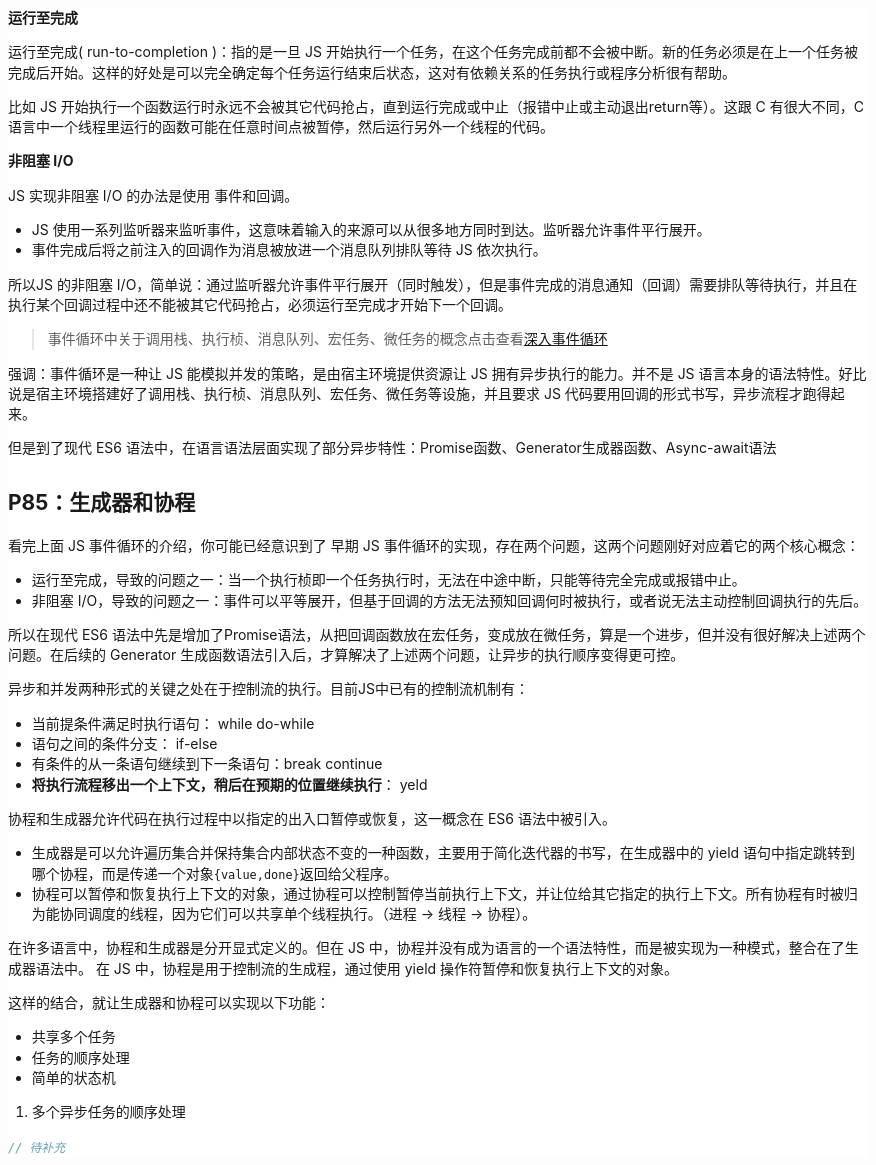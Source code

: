**运行至完成**

运行至完成( run-to-completion )：指的是一旦 JS 开始执行一个任务，在这个任务完成前都不会被中断。新的任务必须是在上一个任务被完成后开始。这样的好处是可以完全确定每个任务运行结束后状态，这对有依赖关系的任务执行或程序分析很有帮助。

比如 JS 开始执行一个函数运行时永远不会被其它代码抢占，直到运行完成或中止（报错中止或主动退出return等）。这跟 C 有很大不同，C 语言中一个线程里运行的函数可能在任意时间点被暂停，然后运行另外一个线程的代码。

**非阻塞 I/O**

JS 实现非阻塞 I/O 的办法是使用 事件和回调。
- JS 使用一系列监听器来监听事件，这意味着输入的来源可以从很多地方同时到达。监听器允许事件平行展开。
- 事件完成后将之前注入的回调作为消息被放进一个消息队列排队等待 JS 依次执行。

所以JS 的非阻塞 I/O，简单说：通过监听器允许事件平行展开（同时触发），但是事件完成的消息通知（回调）需要排队等待执行，并且在执行某个回调过程中还不能被其它代码抢占，必须运行至完成才开始下一个回调。

> 事件循环中关于调用栈、执行桢、消息队列、宏任务、微任务的概念点击查看[深入事件循环]()

强调：事件循环是一种让 JS 能模拟并发的策略，是由宿主环境提供资源让 JS 拥有异步执行的能力。并不是 JS 语言本身的语法特性。好比说是宿主环境搭建好了调用栈、执行桢、消息队列、宏任务、微任务等设施，并且要求 JS 代码要用回调的形式书写，异步流程才跑得起来。

但是到了现代 ES6 语法中，在语言语法层面实现了部分异步特性：Promise函数、Generator生成器函数、Async-await语法

## P85：生成器和协程

看完上面 JS 事件循环的介绍，你可能已经意识到了 早期 JS 事件循环的实现，存在两个问题，这两个问题刚好对应着它的两个核心概念：

- 运行至完成，导致的问题之一：当一个执行桢即一个任务执行时，无法在中途中断，只能等待完全完成或报错中止。
- 非阻塞 I/O，导致的问题之一：事件可以平等展开，但基于回调的方法无法预知回调何时被执行，或者说无法主动控制回调执行的先后。

所以在现代 ES6 语法中先是增加了Promise语法，从把回调函数放在宏任务，变成放在微任务，算是一个进步，但并没有很好解决上述两个问题。在后续的 Generator 生成函数语法引入后，才算解决了上述两个问题，让异步的执行顺序变得更可控。

异步和并发两种形式的关键之处在于控制流的执行。目前JS中已有的控制流机制有：
- 当前提条件满足时执行语句： while do-while
- 语句之间的条件分支： if-else
- 有条件的从一条语句继续到下一条语句：break continue
- **将执行流程移出一个上下文，稍后在预期的位置继续执行**： yeld

协程和生成器允许代码在执行过程中以指定的出入口暂停或恢复，这一概念在 ES6 语法中被引入。

- 生成器是可以允许遍历集合并保持集合内部状态不变的一种函数，主要用于简化迭代器的书写，在生成器中的 yield 语句中指定跳转到哪个协程，而是传递一个对象`{value,done}`返回给父程序。
- 协程可以暂停和恢复执行上下文的对象，通过协程可以控制暂停当前执行上下文，并让位给其它指定的执行上下文。所有协程有时被归为能协同调度的线程，因为它们可以共享单个线程执行。（进程 -> 线程 -> 协程）。

在许多语言中，协程和生成器是分开显式定义的。但在 JS 中，协程并没有成为语言的一个语法特性，而是被实现为一种模式，整合在了生成器语法中。 在 JS 中，协程是用于控制流的生成程，通过使用 yield 操作符暂停和恢复执行上下文的对象。


这样的结合，就让生成器和协程可以实现以下功能：
- 共享多个任务
- 任务的顺序处理
- 简单的状态机

1. 多个异步任务的顺序处理
```js
// 待补充
```
